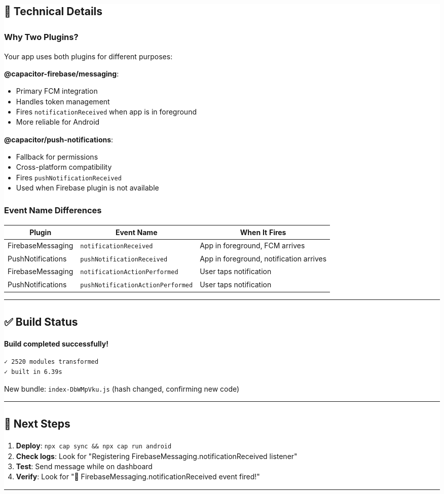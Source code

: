 
## 🔧 Technical Details

### Why Two Plugins?

Your app uses both plugins for different purposes:

**@capacitor-firebase/messaging**:
- Primary FCM integration
- Handles token management
- Fires `notificationReceived` when app is in foreground
- More reliable for Android

**@capacitor/push-notifications**:
- Fallback for permissions
- Cross-platform compatibility
- Fires `pushNotificationReceived`
- Used when Firebase plugin is not available

### Event Name Differences

| Plugin | Event Name | When It Fires |
|--------|-----------|---------------|
| FirebaseMessaging | `notificationReceived` | App in foreground, FCM arrives |
| PushNotifications | `pushNotificationReceived` | App in foreground, notification arrives |
| FirebaseMessaging | `notificationActionPerformed` | User taps notification |
| PushNotifications | `pushNotificationActionPerformed` | User taps notification |

---

## ✅ Build Status

**Build completed successfully!**

```
✓ 2520 modules transformed
✓ built in 6.39s
```

New bundle: `index-DbWMpVku.js` (hash changed, confirming new code)

---

## 🎯 Next Steps

1. **Deploy**: `npx cap sync && npx cap run android`
2. **Check logs**: Look for "Registering FirebaseMessaging.notificationReceived listener"
3. **Test**: Send message while on dashboard
4. **Verify**: Look for "🔔 FirebaseMessaging.notificationReceived event fired!"

---
